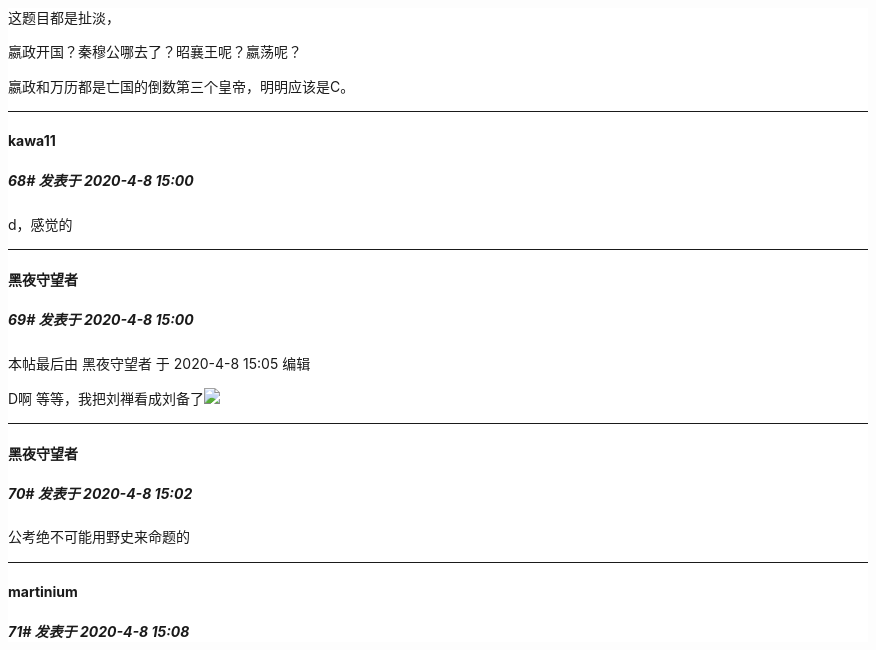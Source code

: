 

这题目都是扯淡，

嬴政开国？秦穆公哪去了？昭襄王呢？嬴荡呢？

嬴政和万历都是亡国的倒数第三个皇帝，明明应该是C。







*****

####  kawa11  
##### 68#       发表于 2020-4-8 15:00




d，感觉的







*****

####  黑夜守望者  
##### 69#       发表于 2020-4-8 15:00



 本帖最后由 黑夜守望者 于 2020-4-8 15:05 编辑 

D啊
等等，我把刘禅看成刘备了<img src="https://static.saraba1st.com/image/smiley/face2017/068.png" referrerpolicy="no-referrer">







*****

####  黑夜守望者  
##### 70#       发表于 2020-4-8 15:02




公考绝不可能用野史来命题的







*****

####  martinium  
##### 71#       发表于 2020-4-8 15:08
